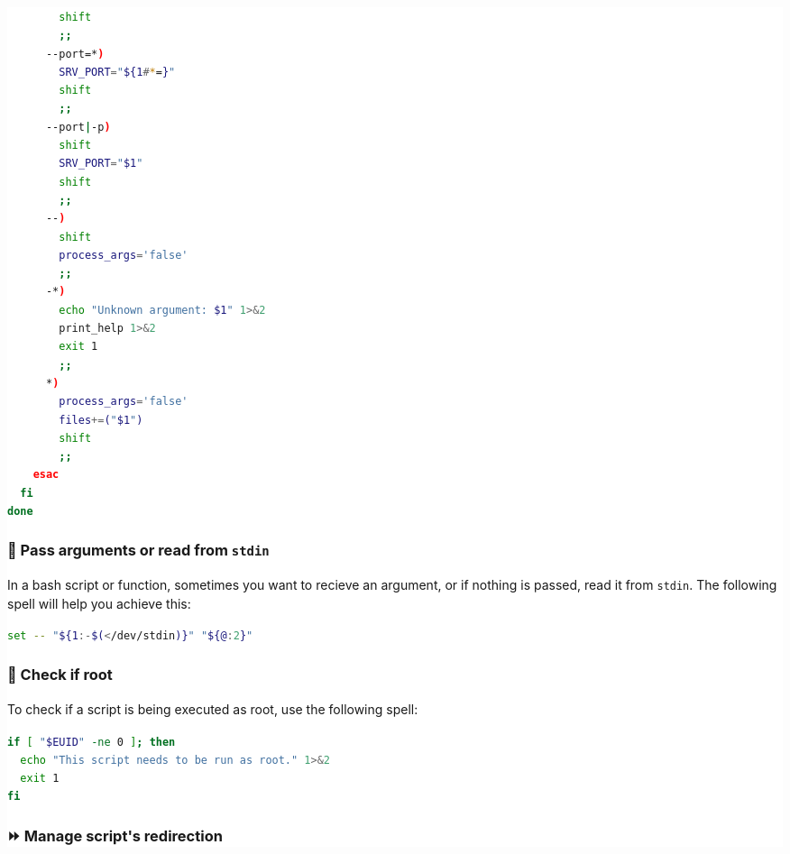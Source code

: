 ```bash
        shift
        ;;
      --port=*)
        SRV_PORT="${1#*=}"
        shift
        ;;
      --port|-p)
        shift
        SRV_PORT="$1"
        shift
        ;;
      --)
        shift
        process_args='false'
        ;;
      -*)
        echo "Unknown argument: $1" 1>&2
        print_help 1>&2
        exit 1
        ;;
      *)
        process_args='false'
        files+=("$1")
        shift
        ;;
    esac
  fi
done
```

### 📝 Pass arguments or read from `stdin`

In a bash script or function, sometimes you want to recieve an argument, or if nothing is passed, read it from `stdin`.
The following spell will help you achieve this:

```bash
set -- "${1:-$(</dev/stdin)}" "${@:2}"
```

### 💂 Check if root

To check if a script is being executed as root, use the following spell:

```bash
if [ "$EUID" -ne 0 ]; then
  echo "This script needs to be run as root." 1>&2
  exit 1
fi
```

### ⏩ Manage script's redirection
